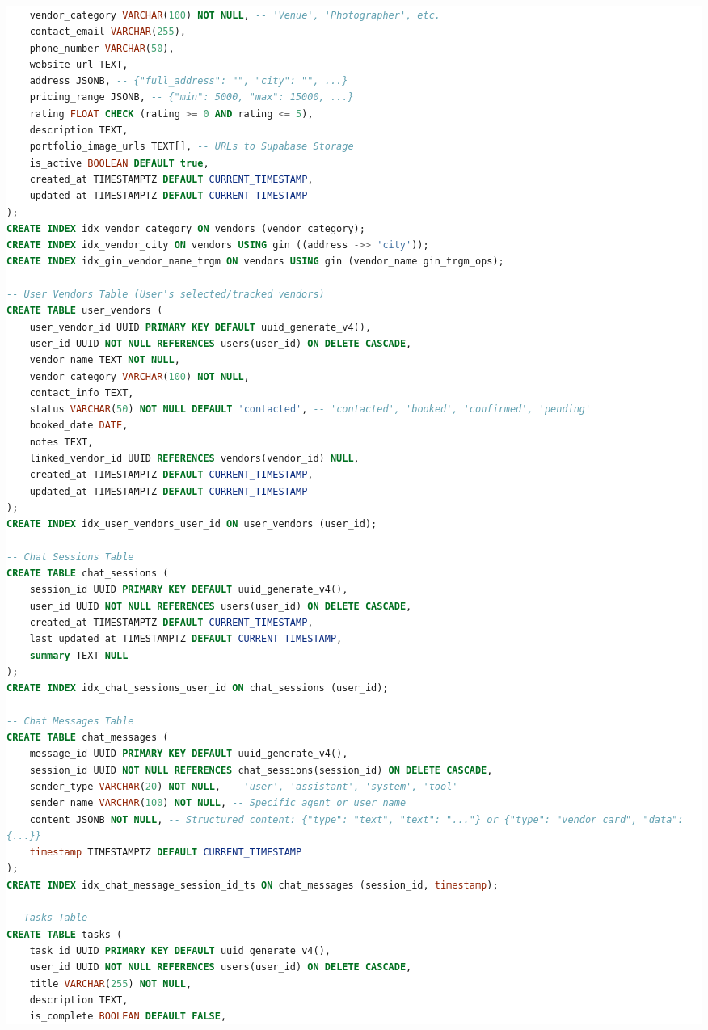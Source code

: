 ```sql
    vendor_category VARCHAR(100) NOT NULL, -- 'Venue', 'Photographer', etc.
    contact_email VARCHAR(255),
    phone_number VARCHAR(50),
    website_url TEXT,
    address JSONB, -- {"full_address": "", "city": "", ...}
    pricing_range JSONB, -- {"min": 5000, "max": 15000, ...}
    rating FLOAT CHECK (rating >= 0 AND rating <= 5),
    description TEXT,
    portfolio_image_urls TEXT[], -- URLs to Supabase Storage
    is_active BOOLEAN DEFAULT true,
    created_at TIMESTAMPTZ DEFAULT CURRENT_TIMESTAMP,
    updated_at TIMESTAMPTZ DEFAULT CURRENT_TIMESTAMP
);
CREATE INDEX idx_vendor_category ON vendors (vendor_category);
CREATE INDEX idx_vendor_city ON vendors USING gin ((address ->> 'city'));
CREATE INDEX idx_gin_vendor_name_trgm ON vendors USING gin (vendor_name gin_trgm_ops);

-- User Vendors Table (User's selected/tracked vendors)
CREATE TABLE user_vendors (
    user_vendor_id UUID PRIMARY KEY DEFAULT uuid_generate_v4(),
    user_id UUID NOT NULL REFERENCES users(user_id) ON DELETE CASCADE,
    vendor_name TEXT NOT NULL,
    vendor_category VARCHAR(100) NOT NULL,
    contact_info TEXT,
    status VARCHAR(50) NOT NULL DEFAULT 'contacted', -- 'contacted', 'booked', 'confirmed', 'pending'
    booked_date DATE,
    notes TEXT,
    linked_vendor_id UUID REFERENCES vendors(vendor_id) NULL,
    created_at TIMESTAMPTZ DEFAULT CURRENT_TIMESTAMP,
    updated_at TIMESTAMPTZ DEFAULT CURRENT_TIMESTAMP
);
CREATE INDEX idx_user_vendors_user_id ON user_vendors (user_id);

-- Chat Sessions Table
CREATE TABLE chat_sessions (
    session_id UUID PRIMARY KEY DEFAULT uuid_generate_v4(),
    user_id UUID NOT NULL REFERENCES users(user_id) ON DELETE CASCADE,
    created_at TIMESTAMPTZ DEFAULT CURRENT_TIMESTAMP,
    last_updated_at TIMESTAMPTZ DEFAULT CURRENT_TIMESTAMP,
    summary TEXT NULL
);
CREATE INDEX idx_chat_sessions_user_id ON chat_sessions (user_id);

-- Chat Messages Table
CREATE TABLE chat_messages (
    message_id UUID PRIMARY KEY DEFAULT uuid_generate_v4(),
    session_id UUID NOT NULL REFERENCES chat_sessions(session_id) ON DELETE CASCADE,
    sender_type VARCHAR(20) NOT NULL, -- 'user', 'assistant', 'system', 'tool'
    sender_name VARCHAR(100) NOT NULL, -- Specific agent or user name
    content JSONB NOT NULL, -- Structured content: {"type": "text", "text": "..."} or {"type": "vendor_card", "data": {...}}
    timestamp TIMESTAMPTZ DEFAULT CURRENT_TIMESTAMP
);
CREATE INDEX idx_chat_message_session_id_ts ON chat_messages (session_id, timestamp);

-- Tasks Table
CREATE TABLE tasks (
    task_id UUID PRIMARY KEY DEFAULT uuid_generate_v4(),
    user_id UUID NOT NULL REFERENCES users(user_id) ON DELETE CASCADE,
    title VARCHAR(255) NOT NULL,
    description TEXT,
    is_complete BOOLEAN DEFAULT FALSE,
```